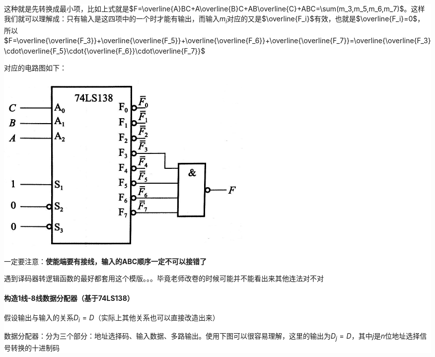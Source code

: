 这种就是先转换成最小项，比如上式就是$F=\overline{A}BC+A\overline{B}C+AB\overline{C}+ABC=\sum(m_3,m_5,m_6,m_7)$。这样我们就可以理解成：只有输入是这四项中的一个时才能有输出，而输入$m_i$对应的又是$\overline{F_i}$有效，也就是$\overline{F_i}=0$，所以$F=\overline{\overline{F_3}}+\overline{\overline{F_5}}+\overline{\overline{F_6}}+\overline{\overline{F_7}}=\overline{\overline{F_3}\cdot\overline{F_5}\cdot{\overline{F_6}}\cdot\overline{F_7}}$

对应的电路图如下：

<img src="资源库/new doc 2020-10-17 13.09.43_1.jpg" style="zoom:50%;" />

一定要注意：**使能端要有接线，输入的ABC顺序一定不可以接错了**

遇到译码器转逻辑函数的最好都套用这个模版。。。毕竟老师改卷的时候可能并不能看出来其他连法对不对





#### 构造1线-8线数据分配器（基于74LS138）

假设输出与输入的关系$D_i=D$（实际上其他关系也可以直接改造出来）

数据分配器：分为三个部分：地址选择码、输入数据、多路输出。使用下图可以很容易理解，这里的输出为$D_j=D$，其中$j$是$n$位地址选择信号转换的十进制码

